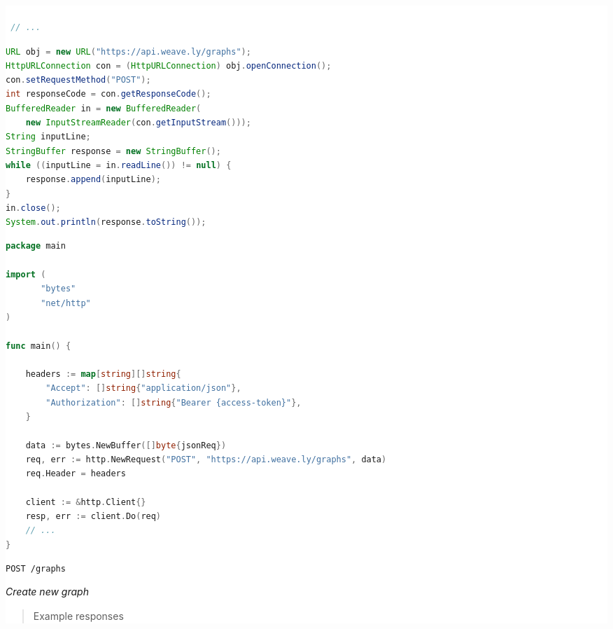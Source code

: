 ```php

 // ...

```

```java
URL obj = new URL("https://api.weave.ly/graphs");
HttpURLConnection con = (HttpURLConnection) obj.openConnection();
con.setRequestMethod("POST");
int responseCode = con.getResponseCode();
BufferedReader in = new BufferedReader(
    new InputStreamReader(con.getInputStream()));
String inputLine;
StringBuffer response = new StringBuffer();
while ((inputLine = in.readLine()) != null) {
    response.append(inputLine);
}
in.close();
System.out.println(response.toString());

```

```go
package main

import (
       "bytes"
       "net/http"
)

func main() {

    headers := map[string][]string{
        "Accept": []string{"application/json"},
        "Authorization": []string{"Bearer {access-token}"},
    }

    data := bytes.NewBuffer([]byte{jsonReq})
    req, err := http.NewRequest("POST", "https://api.weave.ly/graphs", data)
    req.Header = headers

    client := &http.Client{}
    resp, err := client.Do(req)
    // ...
}

```

`POST /graphs`

*Create new graph*

> Example responses
